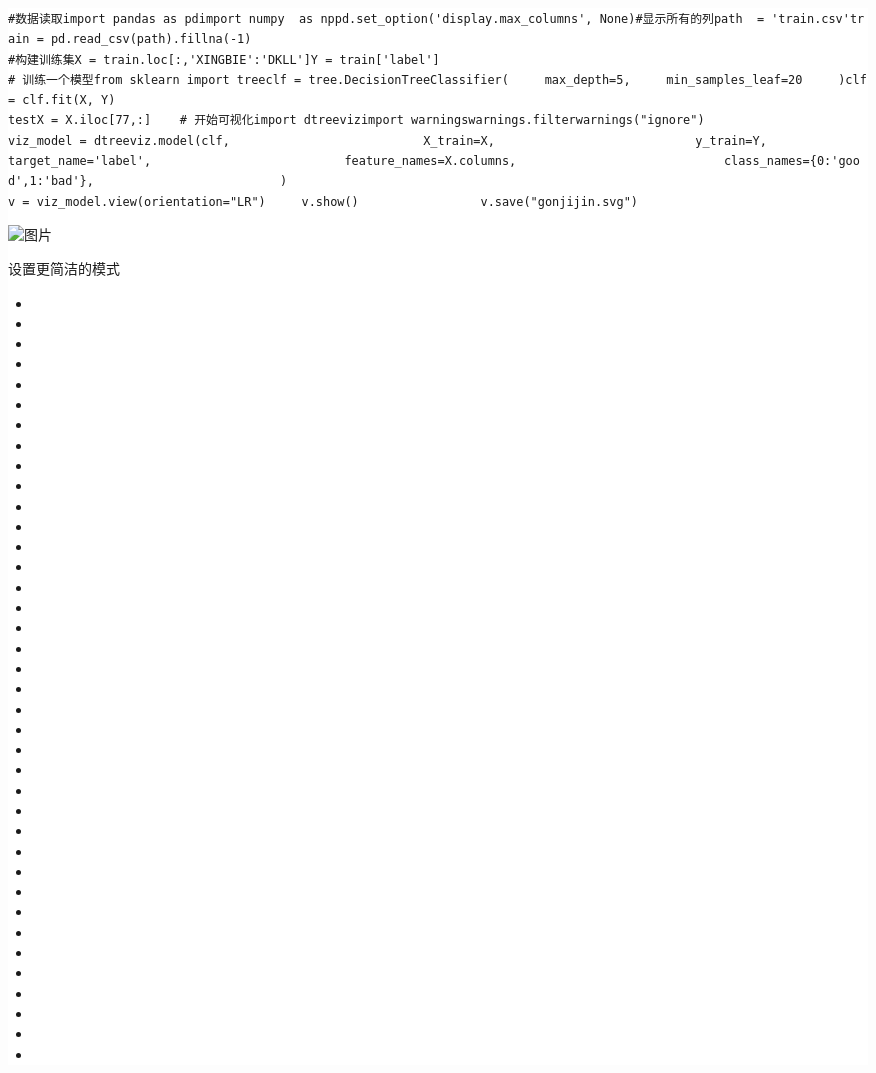 ```
#数据读取import pandas as pdimport numpy  as nppd.set_option('display.max_columns', None)#显示所有的列path  = 'train.csv'train = pd.read_csv(path).fillna(-1)
#构建训练集X = train.loc[:,'XINGBIE':'DKLL']Y = train['label']
# 训练一个模型from sklearn import treeclf = tree.DecisionTreeClassifier(     max_depth=5,     min_samples_leaf=20     )clf = clf.fit(X, Y)
testX = X.iloc[77,:]    # 开始可视化import dtreevizimport warningswarnings.filterwarnings("ignore")
viz_model = dtreeviz.model(clf,                           X_train=X,                            y_train=Y,                                       target_name='label',                           feature_names=X.columns,                             class_names={0:'good',1:'bad'},                          )
v = viz_model.view(orientation="LR")     v.show()                 v.save("gonjijin.svg")  
```



![图片](https://mmbiz.qpic.cn/mmbiz_svg/N4HWkmwbSVS5picN193pwQM2LnUUuyTvDgUaVplQyQO0Wt8kmb21XSxmHwZoZBBvvxtPrQsAogSEkU6QblX687oIic6e7R7pOw/640?wx_fmt=svg&from=appmsg&tp=webp&wxfrom=5&wx_lazy=1&wx_co=1)

设置更简洁的模式

- 
- 
- 
- 
- 
- 
- 
- 
- 
- 
- 
- 
- 
- 
- 
- 
- 
- 
- 
- 
- 
- 
- 
- 
- 
- 
- 
- 
- 
- 
- 
- 
- 
- 
- 
- 
- 
- 
